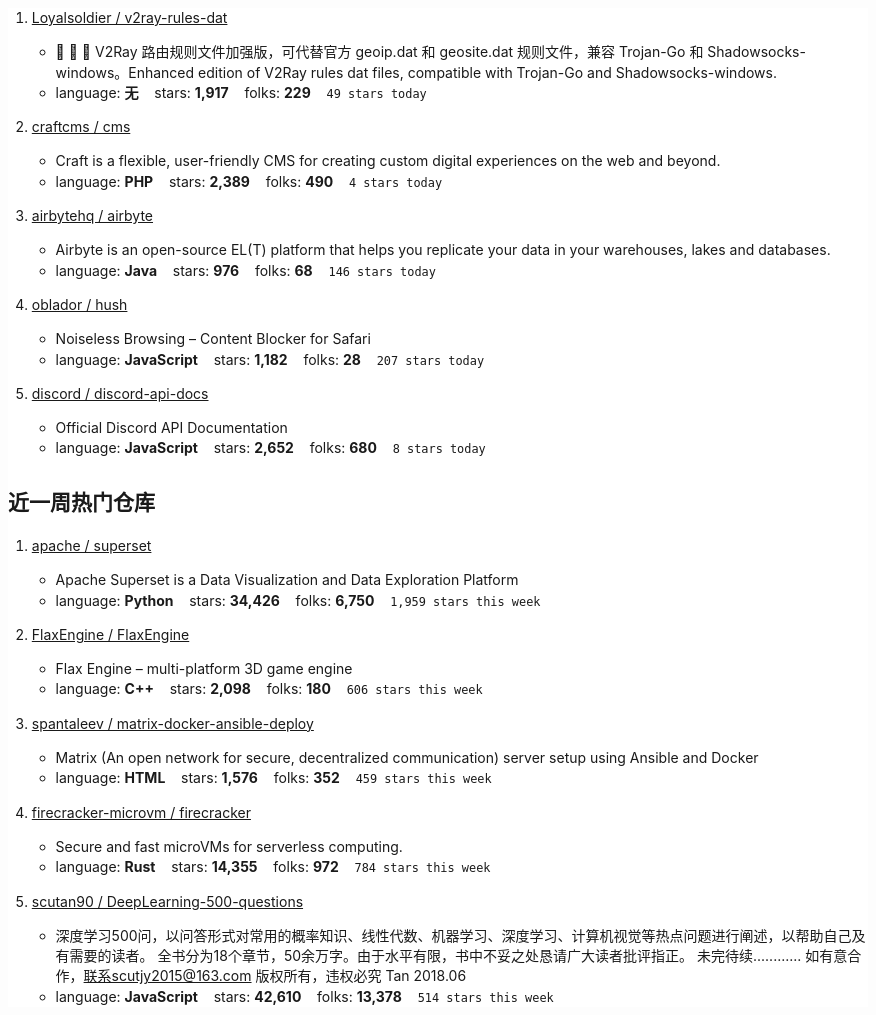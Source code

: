 1. [Loyalsoldier / v2ray-rules-dat](https://github.com/Loyalsoldier/v2ray-rules-dat)
    - 🦄 🎃 👻 V2Ray 路由规则文件加强版，可代替官方 geoip.dat 和 geosite.dat 规则文件，兼容 Trojan-Go 和 Shadowsocks-windows。Enhanced edition of V2Ray rules dat files, compatible with Trojan-Go and Shadowsocks-windows.
    - language: **无** &nbsp;&nbsp; stars: **1,917** &nbsp;&nbsp; folks: **229**  &nbsp;&nbsp; `49 stars today`

1. [craftcms / cms](https://github.com/craftcms/cms)
    - Craft is a flexible, user-friendly CMS for creating custom digital experiences on the web and beyond.
    - language: **PHP** &nbsp;&nbsp; stars: **2,389** &nbsp;&nbsp; folks: **490**  &nbsp;&nbsp; `4 stars today`

1. [airbytehq / airbyte](https://github.com/airbytehq/airbyte)
    - Airbyte is an open-source EL(T) platform that helps you replicate your data in your warehouses, lakes and databases.
    - language: **Java** &nbsp;&nbsp; stars: **976** &nbsp;&nbsp; folks: **68**  &nbsp;&nbsp; `146 stars today`

1. [oblador / hush](https://github.com/oblador/hush)
    - Noiseless Browsing – Content Blocker for Safari
    - language: **JavaScript** &nbsp;&nbsp; stars: **1,182** &nbsp;&nbsp; folks: **28**  &nbsp;&nbsp; `207 stars today`

1. [discord / discord-api-docs](https://github.com/discord/discord-api-docs)
    - Official Discord API Documentation
    - language: **JavaScript** &nbsp;&nbsp; stars: **2,652** &nbsp;&nbsp; folks: **680**  &nbsp;&nbsp; `8 stars today`


## 近一周热门仓库

1. [apache / superset](https://github.com/apache/superset)
    - Apache Superset is a Data Visualization and Data Exploration Platform
    - language: **Python** &nbsp;&nbsp; stars: **34,426** &nbsp;&nbsp; folks: **6,750**  &nbsp;&nbsp; `1,959 stars this week`

1. [FlaxEngine / FlaxEngine](https://github.com/FlaxEngine/FlaxEngine)
    - Flax Engine – multi-platform 3D game engine
    - language: **C++** &nbsp;&nbsp; stars: **2,098** &nbsp;&nbsp; folks: **180**  &nbsp;&nbsp; `606 stars this week`

1. [spantaleev / matrix-docker-ansible-deploy](https://github.com/spantaleev/matrix-docker-ansible-deploy)
    - Matrix (An open network for secure, decentralized communication) server setup using Ansible and Docker
    - language: **HTML** &nbsp;&nbsp; stars: **1,576** &nbsp;&nbsp; folks: **352**  &nbsp;&nbsp; `459 stars this week`

1. [firecracker-microvm / firecracker](https://github.com/firecracker-microvm/firecracker)
    - Secure and fast microVMs for serverless computing.
    - language: **Rust** &nbsp;&nbsp; stars: **14,355** &nbsp;&nbsp; folks: **972**  &nbsp;&nbsp; `784 stars this week`

1. [scutan90 / DeepLearning-500-questions](https://github.com/scutan90/DeepLearning-500-questions)
    - 深度学习500问，以问答形式对常用的概率知识、线性代数、机器学习、深度学习、计算机视觉等热点问题进行阐述，以帮助自己及有需要的读者。 全书分为18个章节，50余万字。由于水平有限，书中不妥之处恳请广大读者批评指正。 未完待续............ 如有意合作，联系scutjy2015@163.com 版权所有，违权必究 Tan 2018.06
    - language: **JavaScript** &nbsp;&nbsp; stars: **42,610** &nbsp;&nbsp; folks: **13,378**  &nbsp;&nbsp; `514 stars this week`
